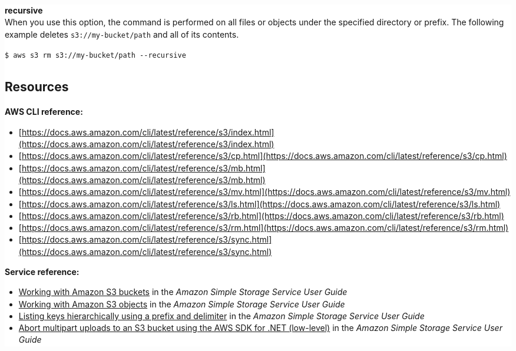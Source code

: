 **recursive**  
When you use this option, the command is performed on all files or objects under the specified directory or prefix\. The following example deletes `s3://my-bucket/path` and all of its contents\.  

```
$ aws s3 rm s3://my-bucket/path --recursive
```

## Resources<a name="using-s3-commands-managing-buckets-references"></a>

**AWS CLI reference:**
+ [https://docs.aws.amazon.com/cli/latest/reference/s3/index.html](https://docs.aws.amazon.com/cli/latest/reference/s3/index.html)
+ [https://docs.aws.amazon.com/cli/latest/reference/s3/cp.html](https://docs.aws.amazon.com/cli/latest/reference/s3/cp.html)
+ [https://docs.aws.amazon.com/cli/latest/reference/s3/mb.html](https://docs.aws.amazon.com/cli/latest/reference/s3/mb.html)
+ [https://docs.aws.amazon.com/cli/latest/reference/s3/mv.html](https://docs.aws.amazon.com/cli/latest/reference/s3/mv.html)
+ [https://docs.aws.amazon.com/cli/latest/reference/s3/ls.html](https://docs.aws.amazon.com/cli/latest/reference/s3/ls.html)
+ [https://docs.aws.amazon.com/cli/latest/reference/s3/rb.html](https://docs.aws.amazon.com/cli/latest/reference/s3/rb.html)
+ [https://docs.aws.amazon.com/cli/latest/reference/s3/rm.html](https://docs.aws.amazon.com/cli/latest/reference/s3/rm.html)
+ [https://docs.aws.amazon.com/cli/latest/reference/s3/sync.html](https://docs.aws.amazon.com/cli/latest/reference/s3/sync.html)

**Service reference:**
+ [Working with Amazon S3 buckets](https://docs.aws.amazon.com/AmazonS3/latest/dev/UsingBucket.html) in the *Amazon Simple Storage Service User Guide*
+ [Working with Amazon S3 objects](https://docs.aws.amazon.com/AmazonS3/latest/dev/UsingObjects.html) in the *Amazon Simple Storage Service User Guide*
+ [Listing keys hierarchically using a prefix and delimiter](https://docs.aws.amazon.com/AmazonS3/latest/dev/ListingKeysHierarchy.html) in the *Amazon Simple Storage Service User Guide*
+ [Abort multipart uploads to an S3 bucket using the AWS SDK for \.NET \(low\-level\)](https://docs.aws.amazon.com/AmazonS3/latest/dev/LLAbortMPUnet.html) in the *Amazon Simple Storage Service User Guide*